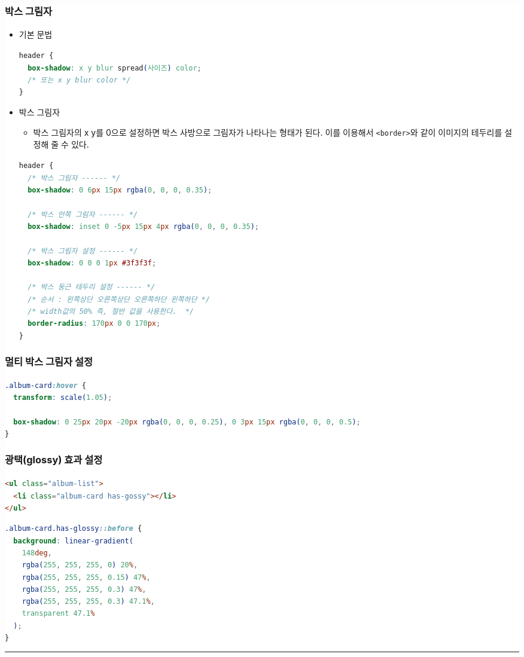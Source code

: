 ### 박스 그림자

- 기본 문법

  ```css
  header {
    box-shadow: x y blur spread(사이즈) color;
    /* 또는 x y blur color */
  }
  ```

- 박스 그림자

  - 박스 그림자의 x y를 0으로 설정하면 박스 사방으로 그림자가 나타나는 형태가 된다. 이를 이용해서 `<border>`와 같이 이미지의 테두리를 설정해 줄 수 있다.

  ```css
  header {
    /* 박스 그림자 ------ */
    box-shadow: 0 6px 15px rgba(0, 0, 0, 0.35);

    /* 박스 안쪽 그림자 ------ */
    box-shadow: inset 0 -5px 15px 4px rgba(0, 0, 0, 0.35);

    /* 박스 그림자 설정 ------ */
    box-shadow: 0 0 0 1px #3f3f3f;

    /* 박스 둥근 테두리 설정 ------ */
    /* 순서 : 왼쪽상단 오른쪽상단 오른쪽하단 왼쪽하단 */
    /* width값의 50% 즉, 절반 값을 사용한다.  */
    border-radius: 170px 0 0 170px;
  }
  ```

### 멀티 박스 그림자 설정

```css
.album-card:hover {
  transform: scale(1.05);

  box-shadow: 0 25px 20px -20px rgba(0, 0, 0, 0.25), 0 3px 15px rgba(0, 0, 0, 0.5);
}
```

### 광택(glossy) 효과 설정

```html
<ul class="album-list">
  <li class="album-card has-gossy"></li>
</ul>
```

```css
.album-card.has-glossy::before {
  background: linear-gradient(
    148deg,
    rgba(255, 255, 255, 0) 20%,
    rgba(255, 255, 255, 0.15) 47%,
    rgba(255, 255, 255, 0.3) 47%,
    rgba(255, 255, 255, 0.3) 47.1%,
    transparent 47.1%
  );
}
```

---